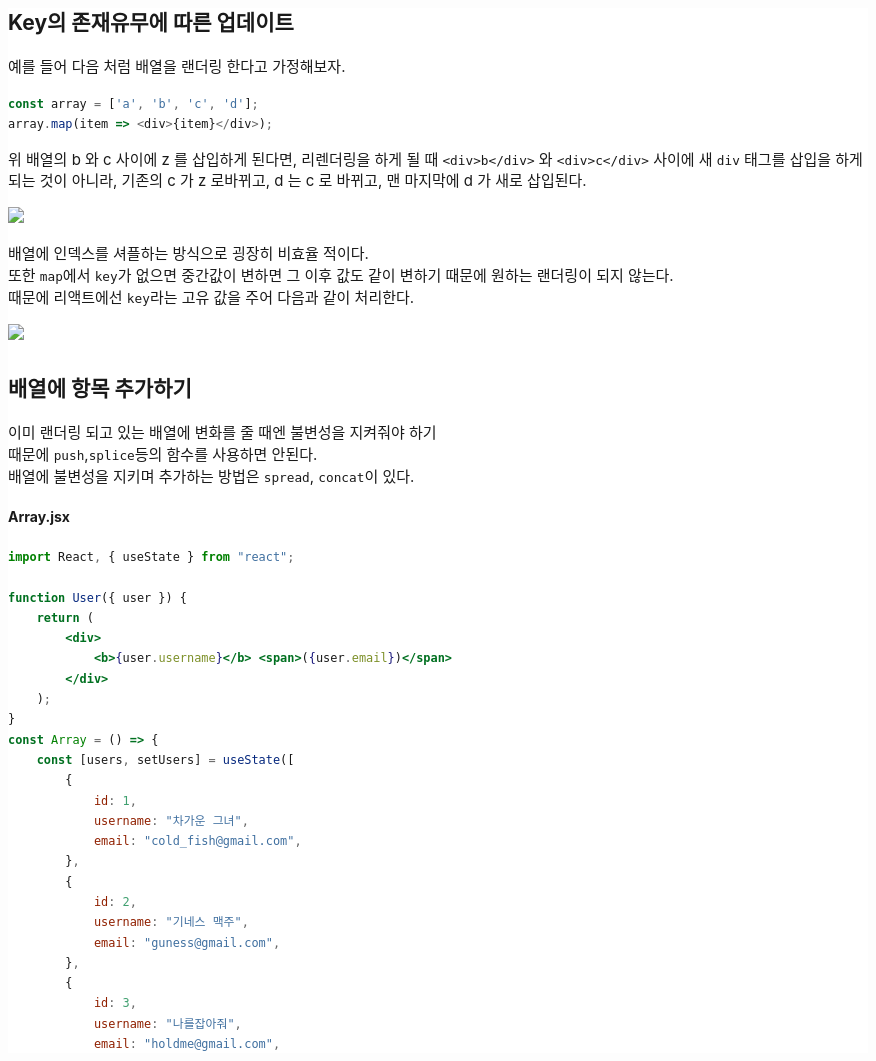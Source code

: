 ```jsx
```

## Key의 존재유무에 따른 업데이트
<p style="font-size:15px">
예를 들어 다음 처럼 배열을 랜더링 한다고 가정해보자.
</p>

```js
const array = ['a', 'b', 'c', 'd'];
array.map(item => <div>{item}</div>);
```
<p style="font-size:15px">
  위 배열의 b 와 c 사이에 z 를 삽입하게 된다면, 리렌더링을 하게 될 때 <code>&ltdiv&gtb&lt/div&gt</code> 와 <code>&ltdiv&gtc&lt/div&gt</code> 사이에 새 <code>div</code> 태그를 삽입을 하게 되는 것이 아니라, 기존의 c 가 z 로바뀌고, d 는 c 로 바뀌고, 맨 마지막에 d 가 새로 삽입된다.
</p>

![](https://velog.velcdn.com/images/artlogy/post/a573aaab-b59b-459d-8561-a095170851bf/image.gif)

<p style="font-size:15px">
배열에 인덱스를 셔플하는 방식으로 굉장히 비효율 적이다.<br>
  또한 <code>map</code>에서 <code>key</code>가 없으면 중간값이 변하면 그 이후 값도 같이 변하기 때문에 원하는 랜더링이 되지 않는다.<br>
  때문에 리액트에선 <code>key</code>라는 고유 값을 주어 다음과 같이 처리한다.
</p>

![](https://velog.velcdn.com/images/artlogy/post/b524e9c0-b37b-44ce-aae7-3e1a826d6506/image.gif)

## 배열에 항목 추가하기

<p style="font-size:15px">
이미 랜더링 되고 있는 배열에 변화를 줄 때엔 불변성을 지켜줘야 하기 <br/>때문에
  <code>push</code>,<code>splice</code>등의 함수를 사용하면 안된다.
  </br>
  배열에 불변성을 지키며 추가하는 방법은 <code>spread</code>, <code>concat</code>이 있다.
</p>

#### Array.jsx
```jsx
import React, { useState } from "react";

function User({ user }) {
    return (
        <div>
            <b>{user.username}</b> <span>({user.email})</span>
        </div>
    );
}
const Array = () => {
    const [users, setUsers] = useState([
        {
            id: 1,
            username: "차가운 그녀",
            email: "cold_fish@gmail.com",
        },
        {
            id: 2,
            username: "기네스 맥주",
            email: "guness@gmail.com",
        },
        {
            id: 3,
            username: "나를잡아줘",
            email: "holdme@gmail.com",
```